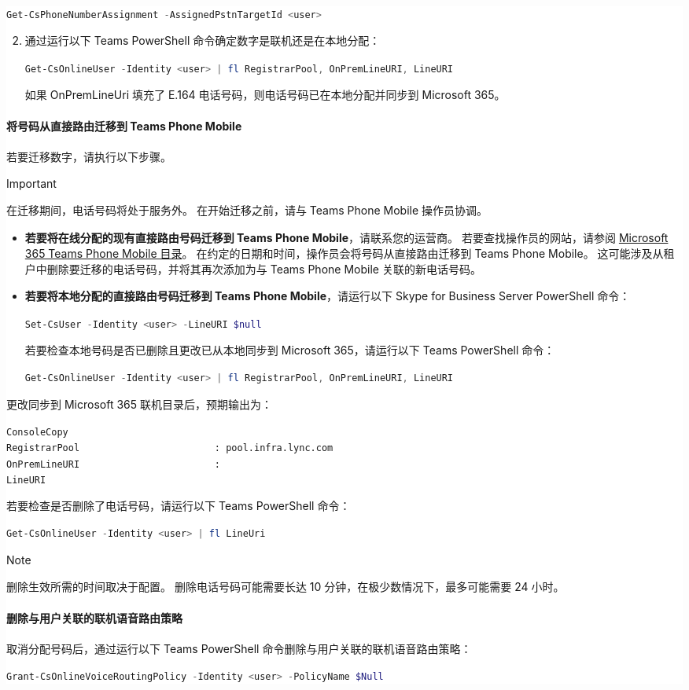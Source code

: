    ```PowerShell
   Get-CsPhoneNumberAssignment -AssignedPstnTargetId <user> 
   ```

2. 通过运行以下 Teams PowerShell 命令确定数字是联机还是在本地分配：

   ```PowerShell
   Get-CsOnlineUser -Identity <user> | fl RegistrarPool, OnPremLineURI, LineURI 
   ```

   如果 OnPremLineUri 填充了 E.164 电话号码，则电话号码已在本地分配并同步到 Microsoft 365。

#### <a name="migrate-the-numbers-from-direct-routing-to-teams-phone-mobile"></a>将号码从直接路由迁移到 Teams Phone Mobile

若要迁移数字，请执行以下步骤。  

> [!Important]
> 在迁移期间，电话号码将处于服务外。 在开始迁移之前，请与 Teams Phone Mobile 操作员协调。

- **若要将在线分配的现有直接路由号码迁移到 Teams Phone Mobile**，请联系您的运营商。 若要查找操作员的网站，请参阅 [Microsoft 365 Teams Phone Mobile 目录](https://cloudpartners.transform.microsoft.com/practices/microsoft-365-for-operators/directory)。 在约定的日期和时间，操作员会将号码从直接路由迁移到 Teams Phone Mobile。 这可能涉及从租户中删除要迁移的电话号码，并将其再次添加为与 Teams Phone Mobile 关联的新电话号码。

- **若要将本地分配的直接路由号码迁移到 Teams Phone Mobile**，请运行以下 Skype for Business Server PowerShell 命令：

   ```PowerShell
   Set-CsUser -Identity <user> -LineURI $null 
   ```
  若要检查本地号码是否已删除且更改已从本地同步到 Microsoft 365，请运行以下 Teams PowerShell 命令：

   ```PowerShell
   Get-CsOnlineUser -Identity <user> | fl RegistrarPool, OnPremLineURI, LineURI 
   ```

更改同步到 Microsoft 365 联机目录后，预期输出为：

```
ConsoleCopy
RegistrarPool                        : pool.infra.lync.com
OnPremLineURI                        : 
LineURI                              
```

若要检查是否删除了电话号码，请运行以下 Teams PowerShell 命令：

```PowerShell
Get-CsOnlineUser -Identity <user> | fl LineUri
```

> [!NOTE]
> 删除生效所需的时间取决于配置。 删除电话号码可能需要长达 10 分钟，在极少数情况下，最多可能需要 24 小时。 

#### <a name="remove-the-online-voice-routing-policy-associated-with-your-user"></a>删除与用户关联的联机语音路由策略

取消分配号码后，通过运行以下 Teams PowerShell 命令删除与用户关联的联机语音路由策略：

```PowerShell
Grant-CsOnlineVoiceRoutingPolicy -Identity <user> -PolicyName $Null
```
